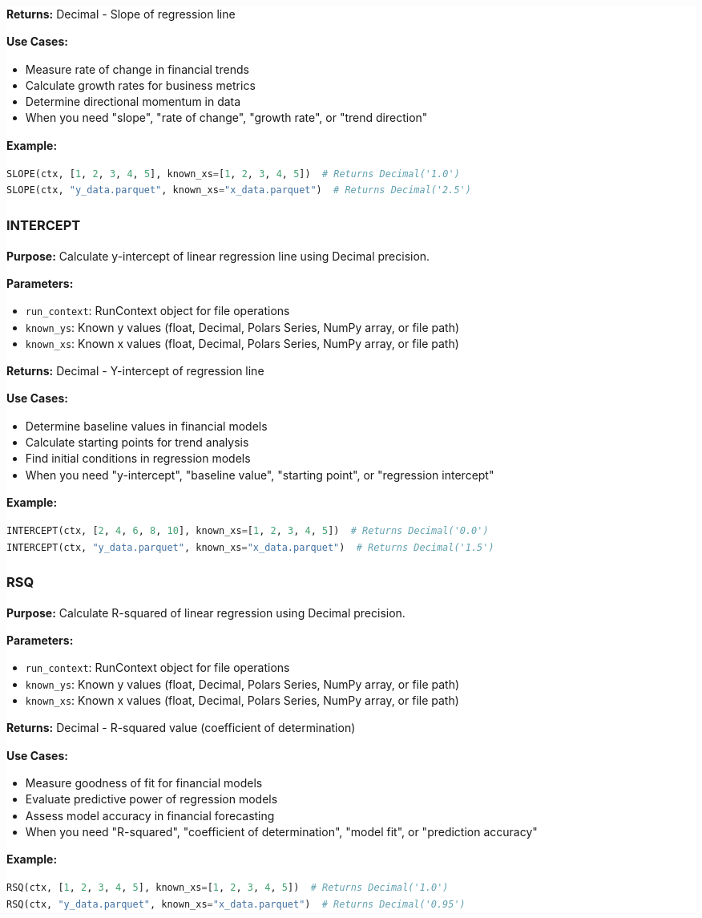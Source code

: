 **Returns:** Decimal - Slope of regression line

**Use Cases:**
- Measure rate of change in financial trends
- Calculate growth rates for business metrics
- Determine directional momentum in data
- When you need "slope", "rate of change", "growth rate", or "trend direction"

**Example:**
```python
SLOPE(ctx, [1, 2, 3, 4, 5], known_xs=[1, 2, 3, 4, 5])  # Returns Decimal('1.0')
SLOPE(ctx, "y_data.parquet", known_xs="x_data.parquet")  # Returns Decimal('2.5')
```

### INTERCEPT

**Purpose:** Calculate y-intercept of linear regression line using Decimal precision.

**Parameters:**
- `run_context`: RunContext object for file operations
- `known_ys`: Known y values (float, Decimal, Polars Series, NumPy array, or file path)
- `known_xs`: Known x values (float, Decimal, Polars Series, NumPy array, or file path)

**Returns:** Decimal - Y-intercept of regression line

**Use Cases:**
- Determine baseline values in financial models
- Calculate starting points for trend analysis
- Find initial conditions in regression models
- When you need "y-intercept", "baseline value", "starting point", or "regression intercept"

**Example:**
```python
INTERCEPT(ctx, [2, 4, 6, 8, 10], known_xs=[1, 2, 3, 4, 5])  # Returns Decimal('0.0')
INTERCEPT(ctx, "y_data.parquet", known_xs="x_data.parquet")  # Returns Decimal('1.5')
```

### RSQ

**Purpose:** Calculate R-squared of linear regression using Decimal precision.

**Parameters:**
- `run_context`: RunContext object for file operations
- `known_ys`: Known y values (float, Decimal, Polars Series, NumPy array, or file path)
- `known_xs`: Known x values (float, Decimal, Polars Series, NumPy array, or file path)

**Returns:** Decimal - R-squared value (coefficient of determination)

**Use Cases:**
- Measure goodness of fit for financial models
- Evaluate predictive power of regression models
- Assess model accuracy in financial forecasting
- When you need "R-squared", "coefficient of determination", "model fit", or "prediction accuracy"

**Example:**
```python
RSQ(ctx, [1, 2, 3, 4, 5], known_xs=[1, 2, 3, 4, 5])  # Returns Decimal('1.0')
RSQ(ctx, "y_data.parquet", known_xs="x_data.parquet")  # Returns Decimal('0.95')
```
